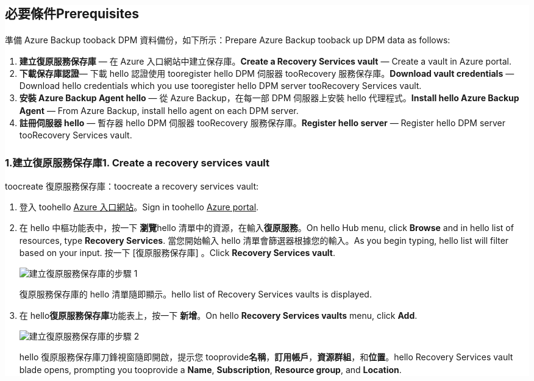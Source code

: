 ## <a name="prerequisites"></a><span data-ttu-id="a9538-127">必要條件</span><span class="sxs-lookup"><span data-stu-id="a9538-127">Prerequisites</span></span>
<span data-ttu-id="a9538-128">準備 Azure Backup tooback DPM 資料備份，如下所示：</span><span class="sxs-lookup"><span data-stu-id="a9538-128">Prepare Azure Backup tooback up DPM data as follows:</span></span>

1. <span data-ttu-id="a9538-129">**建立復原服務保存庫** — 在 Azure 入口網站中建立保存庫。</span><span class="sxs-lookup"><span data-stu-id="a9538-129">**Create a Recovery Services vault** — Create a vault in Azure portal.</span></span>
2. <span data-ttu-id="a9538-130">**下載保存庫認證**— 下載 hello 認證使用 tooregister hello DPM 伺服器 tooRecovery 服務保存庫。</span><span class="sxs-lookup"><span data-stu-id="a9538-130">**Download vault credentials** — Download hello credentials which you use tooregister hello DPM server tooRecovery Services vault.</span></span>
3. <span data-ttu-id="a9538-131">**安裝 Azure Backup Agent hello** — 從 Azure Backup，在每一部 DPM 伺服器上安裝 hello 代理程式。</span><span class="sxs-lookup"><span data-stu-id="a9538-131">**Install hello Azure Backup Agent** — From Azure Backup, install hello agent on each DPM server.</span></span>
4. <span data-ttu-id="a9538-132">**註冊伺服器 hello** — 暫存器 hello DPM 伺服器 tooRecovery 服務保存庫。</span><span class="sxs-lookup"><span data-stu-id="a9538-132">**Register hello server** — Register hello DPM server tooRecovery Services vault.</span></span>

### <a name="1-create-a-recovery-services-vault"></a><span data-ttu-id="a9538-133">1.建立復原服務保存庫</span><span class="sxs-lookup"><span data-stu-id="a9538-133">1. Create a recovery services vault</span></span>
<span data-ttu-id="a9538-134">toocreate 復原服務保存庫：</span><span class="sxs-lookup"><span data-stu-id="a9538-134">toocreate a recovery services vault:</span></span>

1. <span data-ttu-id="a9538-135">登入 toohello [Azure 入口網站](https://portal.azure.com/)。</span><span class="sxs-lookup"><span data-stu-id="a9538-135">Sign in toohello [Azure portal](https://portal.azure.com/).</span></span>
2. <span data-ttu-id="a9538-136">在 hello 中樞功能表中，按一下 **瀏覽**hello 清單中的資源，在輸入**復原服務**。</span><span class="sxs-lookup"><span data-stu-id="a9538-136">On hello Hub menu, click **Browse** and in hello list of resources, type **Recovery Services**.</span></span> <span data-ttu-id="a9538-137">當您開始輸入 hello 清單會篩選器根據您的輸入。</span><span class="sxs-lookup"><span data-stu-id="a9538-137">As you begin typing, hello list will filter based on your input.</span></span> <span data-ttu-id="a9538-138">按一下 [復原服務保存庫] 。</span><span class="sxs-lookup"><span data-stu-id="a9538-138">Click **Recovery Services vault**.</span></span>

    ![建立復原服務保存庫的步驟 1](./media/backup-azure-dpm-introduction/open-recovery-services-vault.png)

    <span data-ttu-id="a9538-140">復原服務保存庫的 hello 清單隨即顯示。</span><span class="sxs-lookup"><span data-stu-id="a9538-140">hello list of Recovery Services vaults is displayed.</span></span>
3. <span data-ttu-id="a9538-141">在 hello**復原服務保存庫**功能表上，按一下 **新增**。</span><span class="sxs-lookup"><span data-stu-id="a9538-141">On hello **Recovery Services vaults** menu, click **Add**.</span></span>

    ![建立復原服務保存庫的步驟 2](./media/backup-azure-dpm-introduction/rs-vault-menu.png)

    <span data-ttu-id="a9538-143">hello 復原服務保存庫刀鋒視窗隨即開啟，提示您 tooprovide**名稱**，**訂用帳戶**，**資源群組**，和**位置**。</span><span class="sxs-lookup"><span data-stu-id="a9538-143">hello Recovery Services vault blade opens, prompting you tooprovide a **Name**, **Subscription**, **Resource group**, and **Location**.</span></span>
